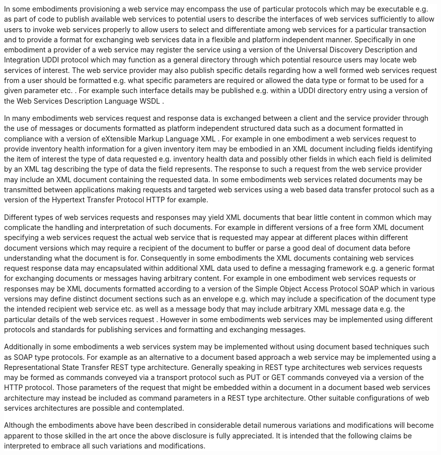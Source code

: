 In some embodiments provisioning a web service may encompass the use of particular protocols which may be executable e.g. as part of code to publish available web services to potential users to describe the interfaces of web services sufficiently to allow users to invoke web services properly to allow users to select and differentiate among web services for a particular transaction and to provide a format for exchanging web services data in a flexible and platform independent manner. Specifically in one embodiment a provider of a web service may register the service using a version of the Universal Discovery Description and Integration UDDI protocol which may function as a general directory through which potential resource users may locate web services of interest. The web service provider may also publish specific details regarding how a well formed web services request from a user should be formatted e.g. what specific parameters are required or allowed the data type or format to be used for a given parameter etc. . For example such interface details may be published e.g. within a UDDI directory entry using a version of the Web Services Description Language WSDL .

In many embodiments web services request and response data is exchanged between a client and the service provider through the use of messages or documents formatted as platform independent structured data such as a document formatted in compliance with a version of eXtensible Markup Language XML . For example in one embodiment a web services request to provide inventory health information for a given inventory item may be embodied in an XML document including fields identifying the item of interest the type of data requested e.g. inventory health data and possibly other fields in which each field is delimited by an XML tag describing the type of data the field represents. The response to such a request from the web service provider may include an XML document containing the requested data. In some embodiments web services related documents may be transmitted between applications making requests and targeted web services using a web based data transfer protocol such as a version of the Hypertext Transfer Protocol HTTP for example.

Different types of web services requests and responses may yield XML documents that bear little content in common which may complicate the handling and interpretation of such documents. For example in different versions of a free form XML document specifying a web services request the actual web service that is requested may appear at different places within different document versions which may require a recipient of the document to buffer or parse a good deal of document data before understanding what the document is for. Consequently in some embodiments the XML documents containing web services request response data may encapsulated within additional XML data used to define a messaging framework e.g. a generic format for exchanging documents or messages having arbitrary content. For example in one embodiment web services requests or responses may be XML documents formatted according to a version of the Simple Object Access Protocol SOAP which in various versions may define distinct document sections such as an envelope e.g. which may include a specification of the document type the intended recipient web service etc. as well as a message body that may include arbitrary XML message data e.g. the particular details of the web services request . However in some embodiments web services may be implemented using different protocols and standards for publishing services and formatting and exchanging messages.

Additionally in some embodiments a web services system may be implemented without using document based techniques such as SOAP type protocols. For example as an alternative to a document based approach a web service may be implemented using a Representational State Transfer REST type architecture. Generally speaking in REST type architectures web services requests may be formed as commands conveyed via a transport protocol such as PUT or GET commands conveyed via a version of the HTTP protocol. Those parameters of the request that might be embedded within a document in a document based web services architecture may instead be included as command parameters in a REST type architecture. Other suitable configurations of web services architectures are possible and contemplated.

Although the embodiments above have been described in considerable detail numerous variations and modifications will become apparent to those skilled in the art once the above disclosure is fully appreciated. It is intended that the following claims be interpreted to embrace all such variations and modifications.

